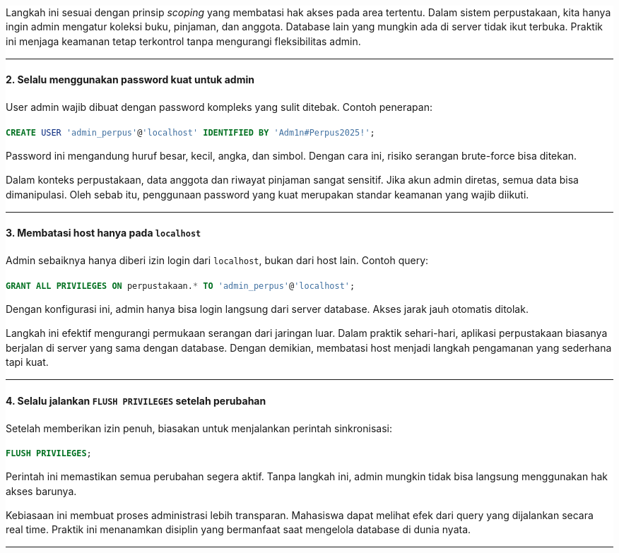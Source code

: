 Langkah ini sesuai dengan prinsip *scoping* yang membatasi hak akses pada area tertentu. Dalam sistem perpustakaan, kita hanya ingin admin mengatur koleksi buku, pinjaman, dan anggota. Database lain yang mungkin ada di server tidak ikut terbuka. Praktik ini menjaga keamanan tetap terkontrol tanpa mengurangi fleksibilitas admin.

---

#### 2. Selalu menggunakan password kuat untuk admin

User admin wajib dibuat dengan password kompleks yang sulit ditebak. Contoh penerapan:

```sql
CREATE USER 'admin_perpus'@'localhost' IDENTIFIED BY 'Adm1n#Perpus2025!';
```

Password ini mengandung huruf besar, kecil, angka, dan simbol. Dengan cara ini, risiko serangan brute-force bisa ditekan.

Dalam konteks perpustakaan, data anggota dan riwayat pinjaman sangat sensitif. Jika akun admin diretas, semua data bisa dimanipulasi. Oleh sebab itu, penggunaan password yang kuat merupakan standar keamanan yang wajib diikuti.

---

#### 3. Membatasi host hanya pada `localhost`

Admin sebaiknya hanya diberi izin login dari `localhost`, bukan dari host lain. Contoh query:

```sql
GRANT ALL PRIVILEGES ON perpustakaan.* TO 'admin_perpus'@'localhost';
```

Dengan konfigurasi ini, admin hanya bisa login langsung dari server database. Akses jarak jauh otomatis ditolak.

Langkah ini efektif mengurangi permukaan serangan dari jaringan luar. Dalam praktik sehari-hari, aplikasi perpustakaan biasanya berjalan di server yang sama dengan database. Dengan demikian, membatasi host menjadi langkah pengamanan yang sederhana tapi kuat.

---

#### 4. Selalu jalankan `FLUSH PRIVILEGES` setelah perubahan

Setelah memberikan izin penuh, biasakan untuk menjalankan perintah sinkronisasi:

```sql
FLUSH PRIVILEGES;
```

Perintah ini memastikan semua perubahan segera aktif. Tanpa langkah ini, admin mungkin tidak bisa langsung menggunakan hak akses barunya.

Kebiasaan ini membuat proses administrasi lebih transparan. Mahasiswa dapat melihat efek dari query yang dijalankan secara real time. Praktik ini menanamkan disiplin yang bermanfaat saat mengelola database di dunia nyata.

---
